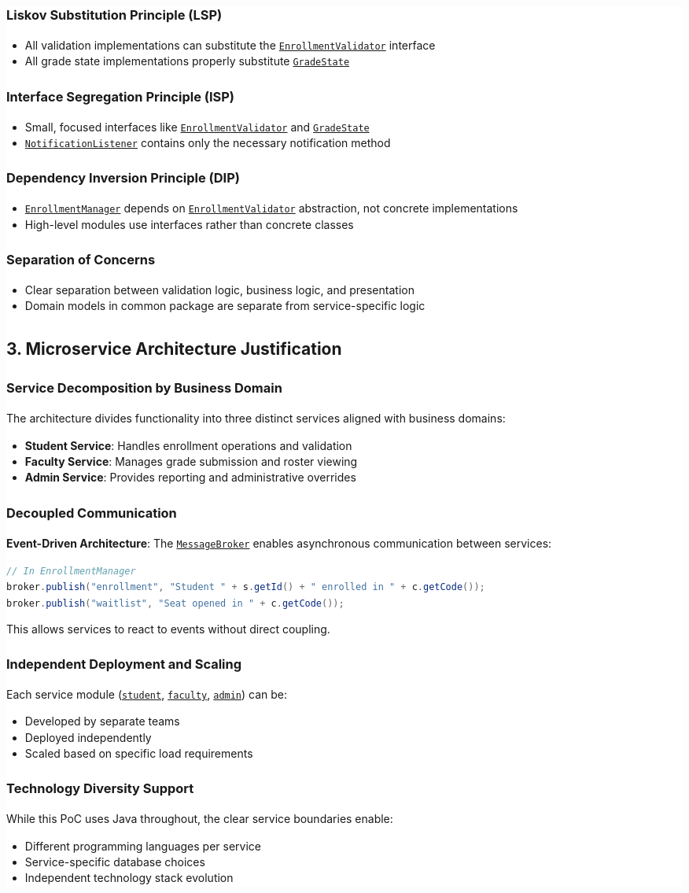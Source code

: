 ### Liskov Substitution Principle (LSP)
- All validation implementations can substitute the [`EnrollmentValidator`](student/validation/EnrollmentValidator.java) interface
- All grade state implementations properly substitute [`GradeState`](common/models/GradeState.java)

### Interface Segregation Principle (ISP)
- Small, focused interfaces like [`EnrollmentValidator`](student/validation/EnrollmentValidator.java) and [`GradeState`](common/models/GradeState.java)
- [`NotificationListener`](common/notification/NotificationListener.java) contains only the necessary notification method

### Dependency Inversion Principle (DIP)
- [`EnrollmentManager`](student/EnrollmentManager.java) depends on [`EnrollmentValidator`](student/validation/EnrollmentValidator.java) abstraction, not concrete implementations
- High-level modules use interfaces rather than concrete classes

### Separation of Concerns
- Clear separation between validation logic, business logic, and presentation
- Domain models in common package are separate from service-specific logic

## 3. Microservice Architecture Justification

### Service Decomposition by Business Domain
The architecture divides functionality into three distinct services aligned with business domains:
- **Student Service**: Handles enrollment operations and validation
- **Faculty Service**: Manages grade submission and roster viewing  
- **Admin Service**: Provides reporting and administrative overrides

### Decoupled Communication
**Event-Driven Architecture**: The [`MessageBroker`](common/messagebus/MessageBroker.java) enables asynchronous communication between services:

```java
// In EnrollmentManager
broker.publish("enrollment", "Student " + s.getId() + " enrolled in " + c.getCode());
broker.publish("waitlist", "Seat opened in " + c.getCode());
```

This allows services to react to events without direct coupling.

### Independent Deployment and Scaling
Each service module ([`student`](student), [`faculty`](faculty), [`admin`](admin)) can be:
- Developed by separate teams
- Deployed independently
- Scaled based on specific load requirements

### Technology Diversity Support
While this PoC uses Java throughout, the clear service boundaries enable:
- Different programming languages per service
- Service-specific database choices
- Independent technology stack evolution
